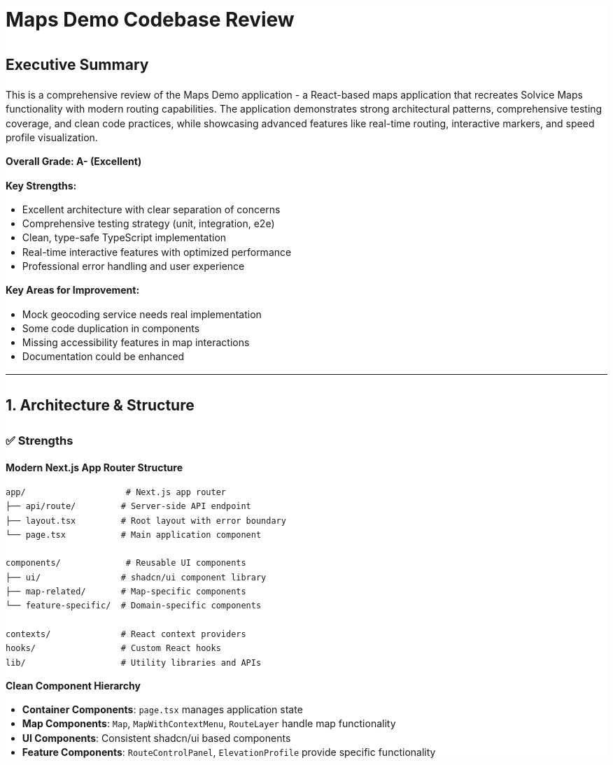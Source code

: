 # Maps Demo Codebase Review

## Executive Summary

This is a comprehensive review of the Maps Demo application - a React-based maps application that recreates Solvice Maps functionality with modern routing capabilities. The application demonstrates strong architectural patterns, comprehensive testing coverage, and clean code practices, while showcasing advanced features like real-time routing, interactive markers, and speed profile visualization.

**Overall Grade: A- (Excellent)**

**Key Strengths:**
- Excellent architecture with clear separation of concerns
- Comprehensive testing strategy (unit, integration, e2e)
- Clean, type-safe TypeScript implementation
- Real-time interactive features with optimized performance
- Professional error handling and user experience

**Key Areas for Improvement:**
- Mock geocoding service needs real implementation
- Some code duplication in components
- Missing accessibility features in map interactions
- Documentation could be enhanced

---

## 1. Architecture & Structure

### ✅ Strengths

**Modern Next.js App Router Structure**
```
app/                    # Next.js app router
├── api/route/         # Server-side API endpoint
├── layout.tsx         # Root layout with error boundary
└── page.tsx           # Main application component

components/             # Reusable UI components
├── ui/                # shadcn/ui component library
├── map-related/       # Map-specific components
└── feature-specific/  # Domain-specific components

contexts/              # React context providers
hooks/                 # Custom React hooks
lib/                   # Utility libraries and APIs
```

**Clean Component Hierarchy**
- **Container Components**: `page.tsx` manages application state
- **Map Components**: `Map`, `MapWithContextMenu`, `RouteLayer` handle map functionality
- **UI Components**: Consistent shadcn/ui based components
- **Feature Components**: `RouteControlPanel`, `ElevationProfile` provide specific functionality
